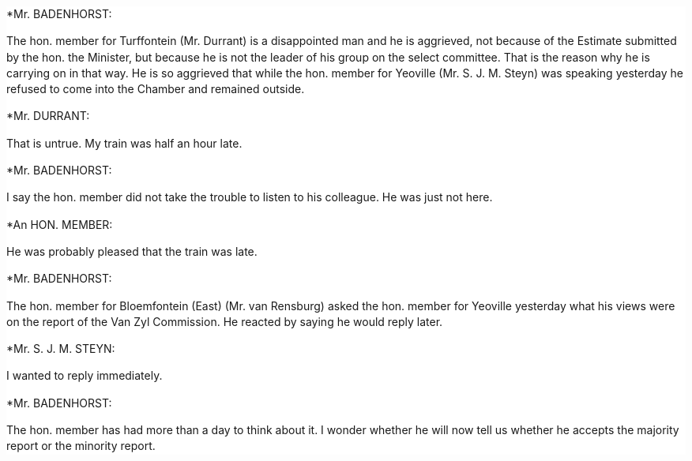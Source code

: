 </speech>

<speech by="#badenhorst">

<from>*Mr. <person refersTo="hansard_za">BADENHORST</person>:</from>

<p>The hon. member for Turffontein (Mr. Durrant) is a disappointed man and he is aggrieved, not because of the Estimate submitted by the hon. the Minister, but because he is not the leader of his group on the select committee. That is the reason why he is carrying on in that way. He is so aggrieved that while the hon. member for Yeoville (Mr. S. J. M. Steyn) was speaking yesterday he refused to come into the Chamber and remained outside.</p>

</speech>

<speech by="#durrant">

<from>*Mr. <person refersTo="hansard_za">DURRANT</person>:</from>

<p>That is untrue. My train was half an hour late.</p>

</speech>

<speech by="#badenhorst">

<from>*Mr. <person refersTo="hansard_za">BADENHORST</person>:</from>

<p>I say the hon. member did not take the trouble to listen to his colleague. He was just not here.</p>

</speech>

<speech by="#hon._member">

<from>*An <person refersTo="hansard_za">HON. MEMBER</person>:</from>

<p>He was probably pleased that the train was late.</p>

</speech>

<speech by="#badenhorst">

<from>*Mr. <person refersTo="hansard_za">BADENHORST</person>:</from>

<p>The hon. member for Bloemfontein (East) (Mr. van Rensburg) asked the hon. member for Yeoville yesterday what his views were on the report of the Van Zyl Commission. He reacted by saying he would reply later.</p>

</speech>

<speech by="#steyn">

<from>*Mr. <person refersTo="hansard_za">S. J. M. STEYN</person>:</from>

<p>I wanted to reply immediately.</p>

</speech>

<speech by="#badenhorst">

<from>*Mr. <person refersTo="hansard_za">BADENHORST</person>:</from>

<p>The hon. member has had more than a day to think about it. I wonder whether he will now tell us whether he accepts the majority report or the minority report.</p>
